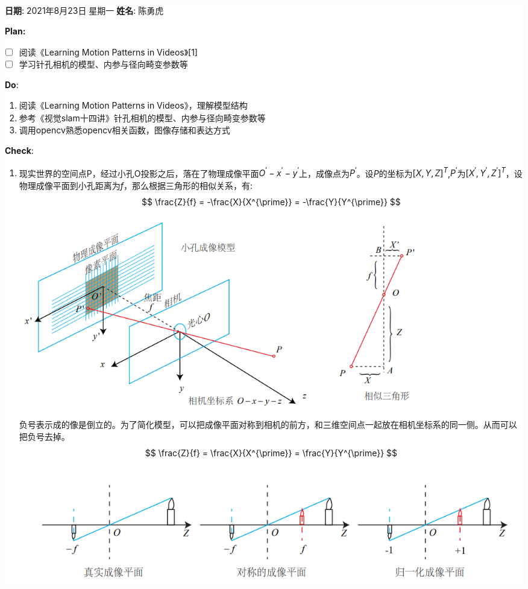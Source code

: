 **日期**: 2021年8月23日 星期一      **姓名**: 陈勇虎 

**Plan:**

- [ ] 阅读《Learning Motion Patterns in Videos》[1]
- [ ] 学习针孔相机的模型、内参与径向畸变参数等

**Do**:

1. 阅读《Learning Motion Patterns in Videos》，理解模型结构
2. 参考《视觉slam十四讲》针孔相机的模型、内参与径向畸变参数等
3. 调用opencv熟悉opencv相关函数，图像存储和表达方式

**Check**:

1. 现实世界的空间点P，经过小孔O投影之后，落在了物理成像平面$O^{\prime}-x^{\prime}-y^{\prime}$上，成像点为$P^{\prime}$。设$P$的坐标为$[X,Y,Z]^{T}$,$P^{\prime}$为$[X^{\prime},Y^{\prime},Z^{\prime}]^T$，设物理成像平面到小孔距离为$f$，那么根据三角形的相似关系，有:
   $$
   \frac{Z}{f} = -\frac{X}{X^{\prime}} = -\frac{Y}{Y^{\prime}}
   $$
   <img src = "images\pinhole camera model.png" align="center" style="width:80%">

   负号表示成的像是倒立的。为了简化模型，可以把成像平面对称到相机的前方，和三维空间点一起放在相机坐标系的同一侧。从而可以把负号去掉。
   $$
   \frac{Z}{f} = \frac{X}{X^{\prime}} = \frac{Y}{Y^{\prime}}
   $$
   <img src = "images\pinhole camera model simple.png" align="center" style="width:100%">

